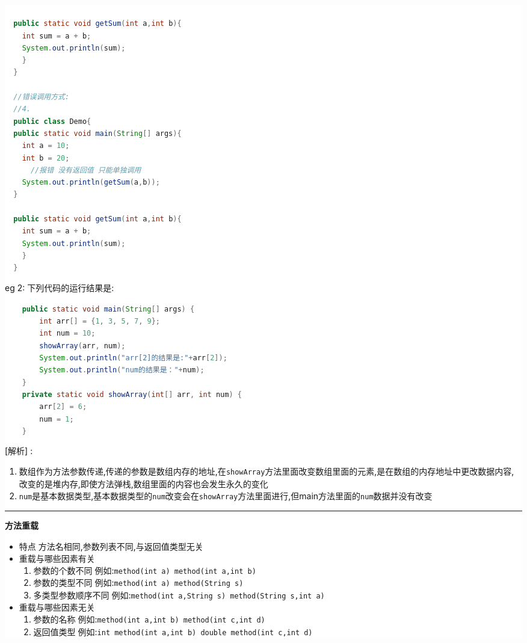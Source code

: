 ```java

  public static void getSum(int a,int b){
    int sum = a + b;
    System.out.println(sum);
    }
  }

  //错误调用方式: 
  //4.
  public class Demo{
  public static void main(String[] args){
    int a = 10;
    int b = 20;
      //报错 没有返回值 只能单独调用
    System.out.println(getSum(a,b));
  }
  
  public static void getSum(int a,int b){
    int sum = a + b;
    System.out.println(sum);
    }
  }
```

eg 2: 
下列代码的运行结果是:

```java
    public static void main(String[] args) {
        int arr[] = {1, 3, 5, 7, 9};
        int num = 10;
        showArray(arr, num);
        System.out.println("arr[2]的结果是:"+arr[2]);
        System.out.println("num的结果是："+num);
    }
    private static void showArray(int[] arr, int num) {
        arr[2] = 6;
        num = 1;
    }
```
[解析] :

1. 数组作为方法参数传递,传递的参数是数组内存的地址,在`showArray`方法里面改变数组里面的元素,是在数组的内存地址中更改数据内容,改变的是堆内存,即使方法弹栈,数组里面的内容也会发生永久的变化
2. `num`是基本数据类型,基本数据类型的`num`改变会在`showArray`方法里面进行,但main方法里面的`num`数据并没有改变

***

**方法重载**

* 特点
  方法名相同,参数列表不同,与返回值类型无关
* 重载与哪些因素有关
  1. 参数的个数不同
	例如:`method(int a) method(int a,int b)`
  2. 参数的类型不同
	例如:`method(int a) method(String s)`
  3. 多类型参数顺序不同
	例如:`method(int a,String s) method(String s,int a)`
* 重载与哪些因素无关
  1. 参数的名称
	例如:`method(int a,int b) method(int c,int d)`
  2. 返回值类型
	例如:`int method(int a,int b) double method(int c,int d)`
